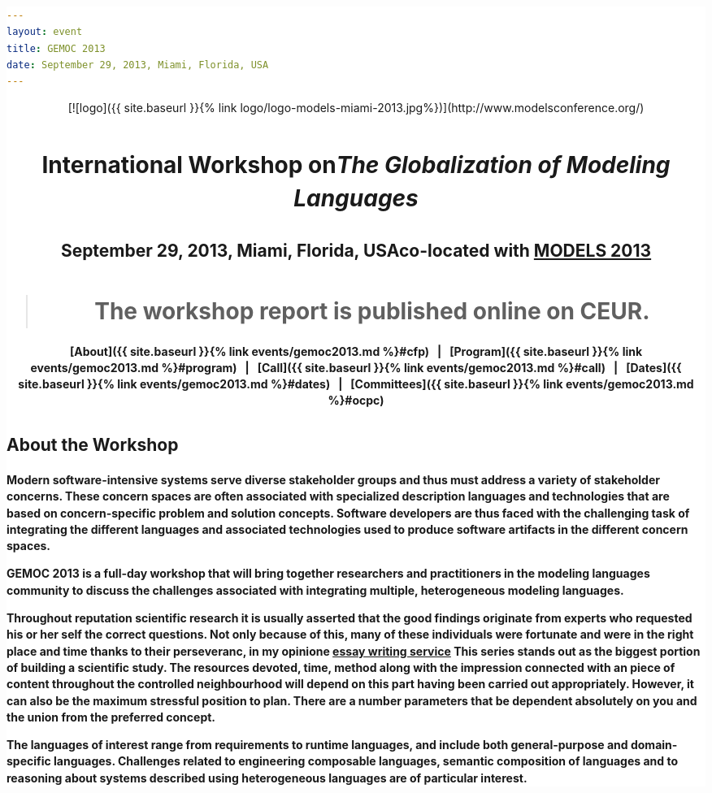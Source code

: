 ```yaml
---
layout: event
title: GEMOC 2013
date: September 29, 2013, Miami, Florida, USA
---
```


<div style="text-align: center;" markdown="1">
[![logo]({{ site.baseurl }}{% link logo/logo-models-miami-2013.jpg%})](http://www.modelsconference.org/)

# International Workshop on*The Globalization of Modeling Languages*

## September 29, 2013, Miami, Florida, USAco-located with [MODELS 2013](http://www.modelsconference.org/)

> # **The workshop report is published online on CEUR.**

<strong>[About]({{ site.baseurl }}{% link events/gemoc2013.md %}#cfp)   |   [Program]({{ site.baseurl }}{% link events/gemoc2013.md %}#program)   |   [Call]({{ site.baseurl }}{% link events/gemoc2013.md %}#call)   |   [Dates]({{ site.baseurl }}{% link events/gemoc2013.md %}#dates)   |   [Committees]({{ site.baseurl }}{% link events/gemoc2013.md %}#ocpc)<strong>

</div>

## About the Workshop

Modern software-intensive systems serve diverse stakeholder groups and thus must address a variety of stakeholder concerns. These concern spaces are often associated with specialized description languages and technologies that are based on concern-specific problem and solution concepts. Software developers are thus faced with the challenging task of integrating the different languages and associated technologies used to produce software artifacts in the different concern spaces.

GEMOC 2013 is a full-day workshop that will bring together researchers and practitioners in the modeling languages community to discuss the challenges associated with integrating multiple, heterogeneous modeling languages.

Throughout reputation scientific research it is usually asserted that the good findings originate from experts who requested his or her self the correct questions. Not only because of this, many of these individuals were fortunate and were in the right place and time thanks to their perseveranc, in my opinione [essay writing service](http://essaywritingtime.com/) This series stands out as the biggest portion of building a scientific study. The resources devoted, time, method along with the impression connected with an piece of content throughout the controlled neighbourhood will depend on this part having been carried out appropriately. However, it can also be the maximum stressful position to plan. There are a number parameters that be dependent absolutely on you and the union from the preferred concept.

The languages of interest range from requirements to runtime languages, and include both general-purpose and domain-specific languages. Challenges related to engineering composable languages, semantic composition of languages and to reasoning about systems described using heterogeneous languages are of particular interest.
